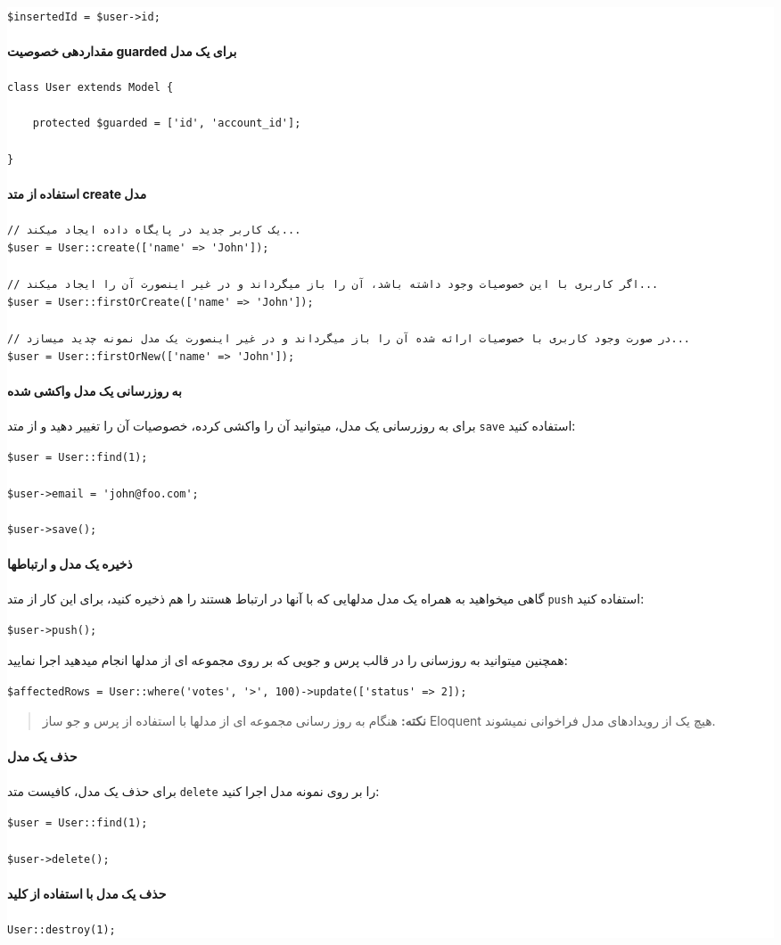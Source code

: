 	$insertedId = $user->id;

#### مقداردهی خصوصیت guarded برای یک مدل

	class User extends Model {

		protected $guarded = ['id', 'account_id'];

	}

#### استفاده از متد create مدل

	// یک کاربر جدید در پایگاه داده ایجاد میکند...
	$user = User::create(['name' => 'John']);

	// اگر کاربری با این خصوصیات وجود داشته باشد، آن را باز میگرداند و در غیر اینصورت آن را ایجاد میکند...
	$user = User::firstOrCreate(['name' => 'John']);

	// در صورت وجود کاربری با خصوصیات ارائه شده آن را باز میگرداند و در غیر اینصورت یک مدل نمونه چدید میسازد...
	$user = User::firstOrNew(['name' => 'John']);

#### به روزرسانی یک مدل واکشی شده

برای به روزرسانی یک مدل، میتوانید آن را واکشی کرده، خصوصیات آن را تغییر دهید و از متد `save` استفاده کنید:

	$user = User::find(1);

	$user->email = 'john@foo.com';

	$user->save();

#### ذخیره یک مدل و ارتباطها

گاهی میخواهید به همراه یک مدل مدلهایی که با آنها در ارتباط هستند را هم ذخیره کنید، برای این کار از متد `push` استفاده کنید:

	$user->push();

همچنین میتوانید به روزسانی را در قالب پرس و جویی که بر روی مجموعه ای از مدلها انجام میدهید اجرا نمایید:

	$affectedRows = User::where('votes', '>', 100)->update(['status' => 2]);

> **نکته:** هنگام به روز رسانی مجموعه ای از مدلها با استفاده از پرس و جو ساز Eloquent هیچ یک از رویدادهای مدل فراخوانی نمیشوند.

#### حذف یک مدل

برای حذف یک مدل، کافیست متد `delete` را بر روی نمونه مدل اجرا کنید:

	$user = User::find(1);

	$user->delete();

#### حذف یک مدل با استفاده از کلید

	User::destroy(1);

